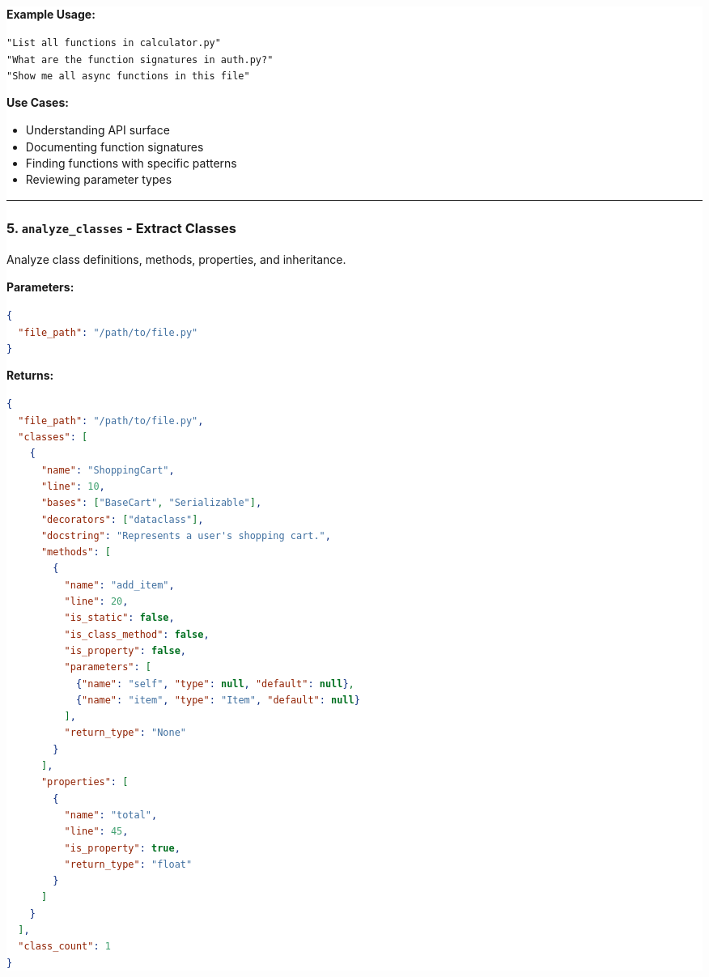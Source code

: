 **Example Usage:**
```
"List all functions in calculator.py"
"What are the function signatures in auth.py?"
"Show me all async functions in this file"
```

**Use Cases:**
- Understanding API surface
- Documenting function signatures
- Finding functions with specific patterns
- Reviewing parameter types

---

### 5. `analyze_classes` - Extract Classes

Analyze class definitions, methods, properties, and inheritance.

**Parameters:**
```json
{
  "file_path": "/path/to/file.py"
}
```

**Returns:**
```json
{
  "file_path": "/path/to/file.py",
  "classes": [
    {
      "name": "ShoppingCart",
      "line": 10,
      "bases": ["BaseCart", "Serializable"],
      "decorators": ["dataclass"],
      "docstring": "Represents a user's shopping cart.",
      "methods": [
        {
          "name": "add_item",
          "line": 20,
          "is_static": false,
          "is_class_method": false,
          "is_property": false,
          "parameters": [
            {"name": "self", "type": null, "default": null},
            {"name": "item", "type": "Item", "default": null}
          ],
          "return_type": "None"
        }
      ],
      "properties": [
        {
          "name": "total",
          "line": 45,
          "is_property": true,
          "return_type": "float"
        }
      ]
    }
  ],
  "class_count": 1
}
```
